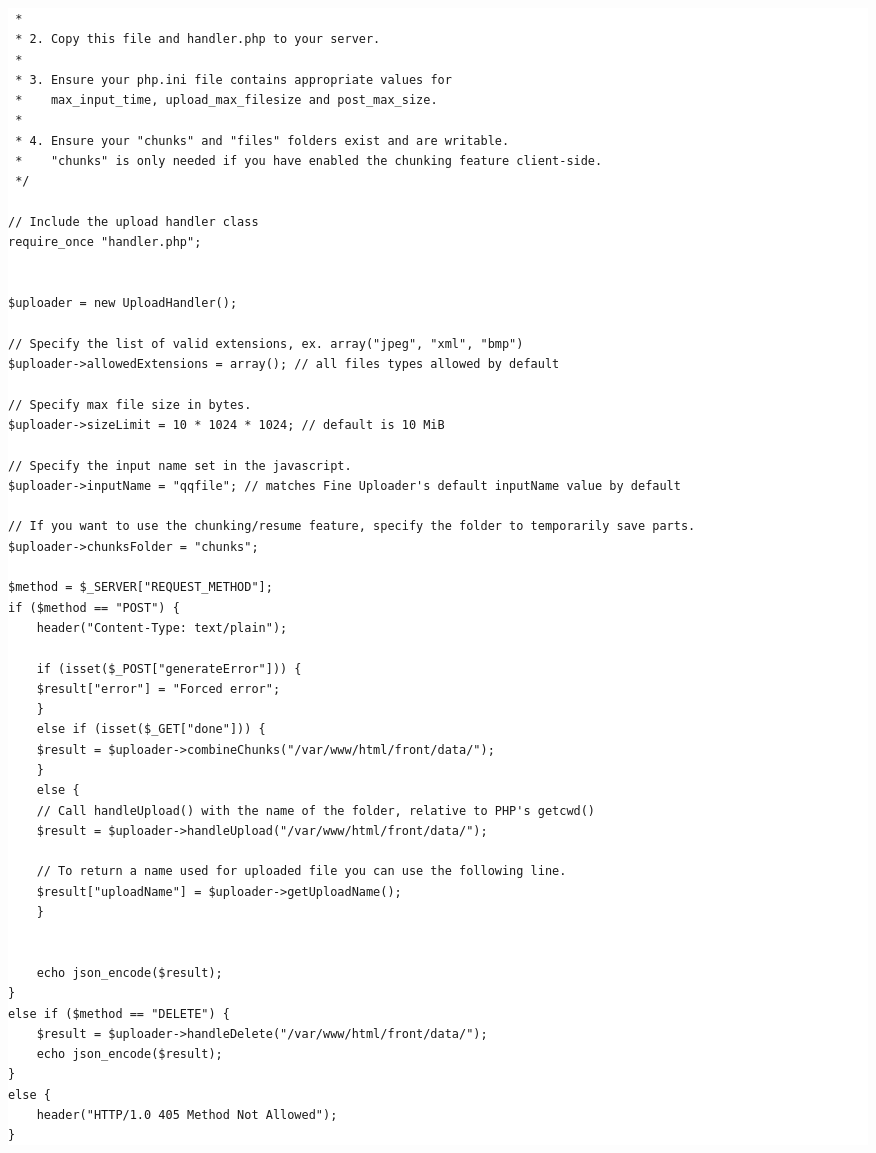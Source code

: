 	 *
	 * 2. Copy this file and handler.php to your server.
	 *
	 * 3. Ensure your php.ini file contains appropriate values for
	 *    max_input_time, upload_max_filesize and post_max_size.
	 *
	 * 4. Ensure your "chunks" and "files" folders exist and are writable.
	 *    "chunks" is only needed if you have enabled the chunking feature client-side.
	 */

	// Include the upload handler class
	require_once "handler.php";


	$uploader = new UploadHandler();

	// Specify the list of valid extensions, ex. array("jpeg", "xml", "bmp")
	$uploader->allowedExtensions = array(); // all files types allowed by default

	// Specify max file size in bytes.
	$uploader->sizeLimit = 10 * 1024 * 1024; // default is 10 MiB

	// Specify the input name set in the javascript.
	$uploader->inputName = "qqfile"; // matches Fine Uploader's default inputName value by default

	// If you want to use the chunking/resume feature, specify the folder to temporarily save parts.
	$uploader->chunksFolder = "chunks";

	$method = $_SERVER["REQUEST_METHOD"];
	if ($method == "POST") {
	    header("Content-Type: text/plain");

	    if (isset($_POST["generateError"])) {
		$result["error"] = "Forced error";
	    }
	    else if (isset($_GET["done"])) {
		$result = $uploader->combineChunks("/var/www/html/front/data/");
	    }
	    else {
		// Call handleUpload() with the name of the folder, relative to PHP's getcwd()
		$result = $uploader->handleUpload("/var/www/html/front/data/");

		// To return a name used for uploaded file you can use the following line.
		$result["uploadName"] = $uploader->getUploadName();
	    }


	    echo json_encode($result);
	}
	else if ($method == "DELETE") {
	    $result = $uploader->handleDelete("/var/www/html/front/data/");
	    echo json_encode($result);
	}
	else {
	    header("HTTP/1.0 405 Method Not Allowed");
	}
